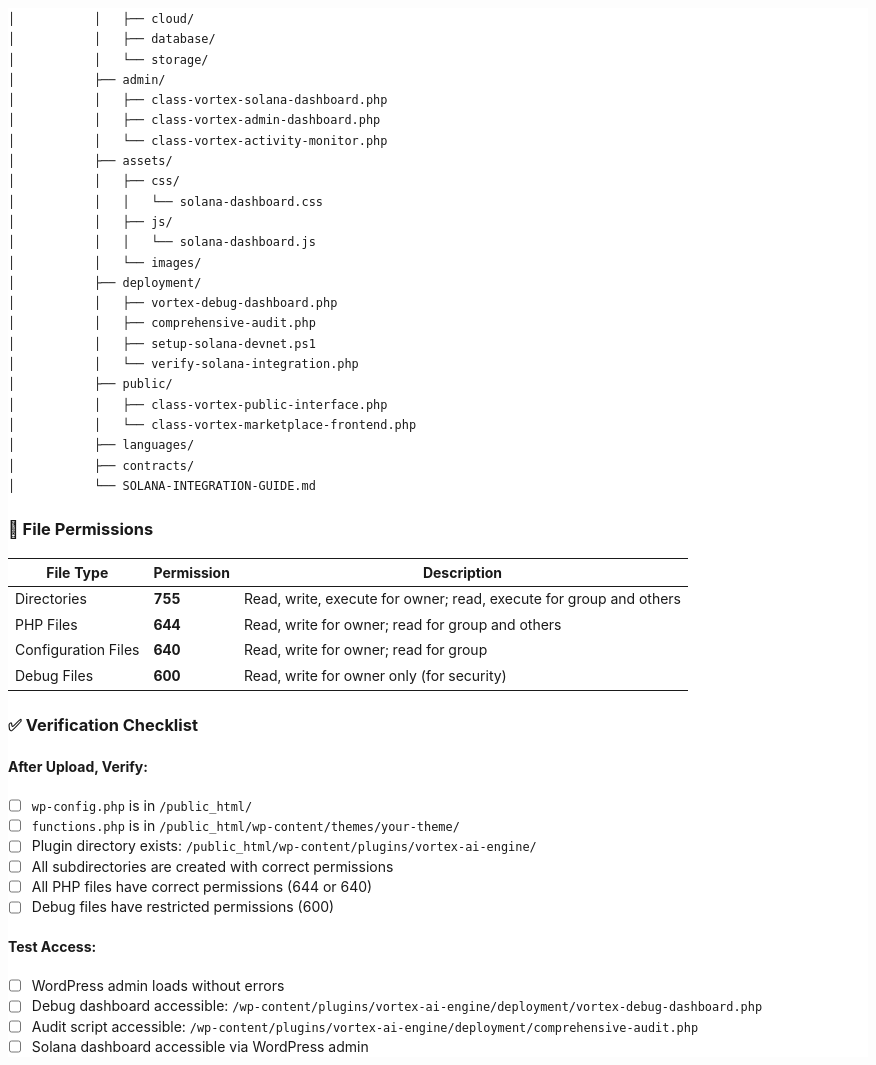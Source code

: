 ```
│           │   ├── cloud/
│           │   ├── database/
│           │   └── storage/
│           ├── admin/
│           │   ├── class-vortex-solana-dashboard.php
│           │   ├── class-vortex-admin-dashboard.php
│           │   └── class-vortex-activity-monitor.php
│           ├── assets/
│           │   ├── css/
│           │   │   └── solana-dashboard.css
│           │   ├── js/
│           │   │   └── solana-dashboard.js
│           │   └── images/
│           ├── deployment/
│           │   ├── vortex-debug-dashboard.php
│           │   ├── comprehensive-audit.php
│           │   ├── setup-solana-devnet.ps1
│           │   └── verify-solana-integration.php
│           ├── public/
│           │   ├── class-vortex-public-interface.php
│           │   └── class-vortex-marketplace-frontend.php
│           ├── languages/
│           ├── contracts/
│           └── SOLANA-INTEGRATION-GUIDE.md
```

### **🔐 File Permissions**

| File Type | Permission | Description |
|-----------|------------|-------------|
| Directories | **755** | Read, write, execute for owner; read, execute for group and others |
| PHP Files | **644** | Read, write for owner; read for group and others |
| Configuration Files | **640** | Read, write for owner; read for group |
| Debug Files | **600** | Read, write for owner only (for security) |

### **✅ Verification Checklist**

#### **After Upload, Verify:**

- [ ] `wp-config.php` is in `/public_html/`
- [ ] `functions.php` is in `/public_html/wp-content/themes/your-theme/`
- [ ] Plugin directory exists: `/public_html/wp-content/plugins/vortex-ai-engine/`
- [ ] All subdirectories are created with correct permissions
- [ ] All PHP files have correct permissions (644 or 640)
- [ ] Debug files have restricted permissions (600)

#### **Test Access:**

- [ ] WordPress admin loads without errors
- [ ] Debug dashboard accessible: `/wp-content/plugins/vortex-ai-engine/deployment/vortex-debug-dashboard.php`
- [ ] Audit script accessible: `/wp-content/plugins/vortex-ai-engine/deployment/comprehensive-audit.php`
- [ ] Solana dashboard accessible via WordPress admin
